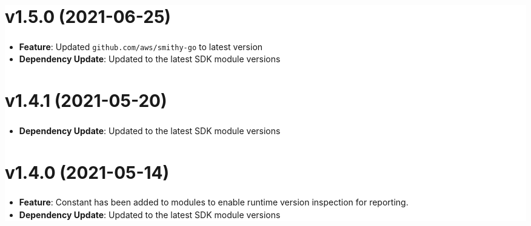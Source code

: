 # v1.5.0 (2021-06-25)

* **Feature**: Updated `github.com/aws/smithy-go` to latest version
* **Dependency Update**: Updated to the latest SDK module versions

# v1.4.1 (2021-05-20)

* **Dependency Update**: Updated to the latest SDK module versions

# v1.4.0 (2021-05-14)

* **Feature**: Constant has been added to modules to enable runtime version inspection for reporting.
* **Dependency Update**: Updated to the latest SDK module versions


